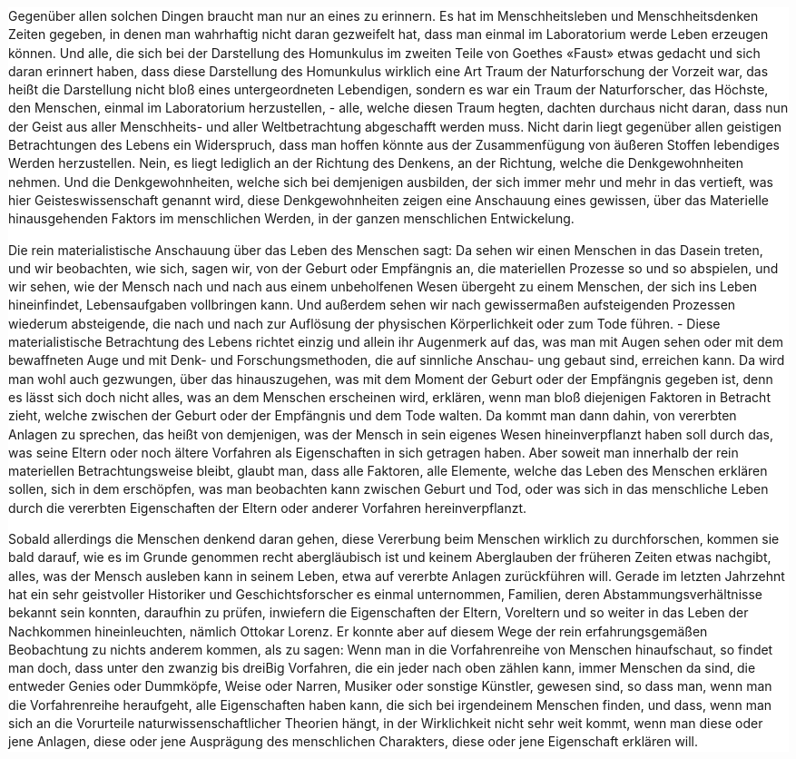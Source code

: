 Gegenüber allen solchen Dingen braucht man nur an eines zu erinnern. Es hat im Menschheitsleben und Menschheitsdenken Zeiten gegeben, in denen man wahrhaftig nicht daran gezweifelt hat, dass man einmal im Laboratorium werde Leben erzeugen können. Und alle, die sich bei der Darstellung des Homunkulus im zweiten Teile von Goethes «Faust» etwas gedacht und sich daran erinnert haben, dass diese Darstellung des Homunkulus wirklich eine Art Traum der Naturforschung der Vorzeit war, das heißt die Darstellung nicht bloß eines untergeordneten Lebendigen, sondern es war ein Traum der Naturforscher, das Höchste, den Menschen, einmal im Laboratorium herzustellen, - alle, welche diesen Traum hegten, dachten durchaus nicht daran, dass nun der Geist aus aller Menschheits- und aller Weltbetrachtung abgeschafft werden muss. Nicht darin liegt gegenüber allen geistigen Betrachtungen des Lebens ein Widerspruch, dass man hoffen könnte aus der Zusammenfügung von äußeren Stoffen lebendiges Werden herzustellen. Nein, es liegt lediglich an der Richtung des Denkens, an der Richtung, welche die Denkgewohnheiten nehmen. Und die Denkgewohnheiten, welche sich bei demjenigen ausbilden, der sich immer mehr und mehr in das vertieft, was hier Geisteswissenschaft genannt wird, diese Denkgewohnheiten zeigen eine Anschauung eines gewissen, über das Materielle hinausgehenden Faktors im menschlichen Werden, in der ganzen menschlichen Entwickelung.

Die rein materialistische Anschauung über das Leben des Menschen sagt: Da sehen wir einen Menschen in das Dasein treten, und wir beobachten, wie sich, sagen wir, von der Geburt oder Empfängnis an, die materiellen Prozesse so und so abspielen, und wir sehen, wie der Mensch nach und nach aus einem unbeholfenen Wesen übergeht zu einem Menschen, der sich ins Leben hineinfindet, Lebensaufgaben vollbringen kann. Und außerdem sehen wir nach gewissermaßen aufsteigenden Prozessen wiederum absteigende, die nach und nach zur Auflösung der physischen Körperlichkeit oder zum Tode führen. - Diese materialistische Betrachtung des Lebens richtet einzig und allein ihr Augenmerk auf das, was man mit Augen sehen oder mit dem bewaffneten Auge und mit Denk- und Forschungsmethoden, die auf sinnliche Anschau- ung gebaut sind, erreichen kann. Da wird man wohl auch gezwungen, über das hinauszugehen, was mit dem Moment der Geburt oder der Empfängnis gegeben ist, denn es lässt sich doch nicht alles, was an dem Menschen erscheinen wird, erklären, wenn man bloß diejenigen Faktoren in Betracht zieht, welche zwischen der Geburt oder der Empfängnis und dem Tode walten. Da kommt man dann dahin, von vererbten Anlagen zu sprechen, das heißt von demjenigen, was der Mensch in sein eigenes Wesen hineinverpflanzt haben soll durch das, was seine Eltern oder noch ältere Vorfahren als Eigenschaften in sich getragen haben. Aber soweit man innerhalb der rein materiellen Betrachtungsweise bleibt, glaubt man, dass alle Faktoren, alle Elemente, welche das Leben des Menschen erklären sollen, sich in dem erschöpfen, was man beobachten kann zwischen Geburt und Tod, oder was sich in das menschliche Leben durch die vererbten Eigenschaften der Eltern oder anderer Vorfahren hereinverpflanzt.

Sobald allerdings die Menschen denkend daran gehen, diese Vererbung beim Menschen wirklich zu durchforschen, kommen sie bald darauf, wie es im Grunde genommen recht abergläubisch ist und keinem Aberglauben der früheren Zeiten etwas nachgibt, alles, was der Mensch ausleben kann in seinem Leben, etwa auf vererbte Anlagen zurückführen will. Gerade im letzten Jahrzehnt hat ein sehr geistvoller Historiker und Geschichtsforscher es einmal unternommen, Familien, deren Abstammungsverhältnisse bekannt sein konnten, daraufhin zu prüfen, inwiefern die Eigenschaften der Eltern, Voreltern und so weiter in das Leben der Nachkommen hineinleuchten, nämlich Ottokar Lorenz. Er konnte aber auf diesem Wege der rein erfahrungsgemäßen Beobachtung zu nichts anderem kommen, als zu sagen: Wenn man in die Vorfahrenreihe von Menschen hinaufschaut, so findet man doch, dass unter den zwanzig bis dreiBig Vorfahren, die ein jeder nach oben zählen kann, immer Menschen da sind, die entweder Genies oder Dummköpfe, Weise oder Narren, Musiker oder sonstige Künstler, gewesen sind, so dass man, wenn man die Vorfahrenreihe heraufgeht, alle Eigenschaften haben kann, die sich bei irgendeinem Menschen finden, und dass, wenn man sich an die Vorurteile naturwissenschaftlicher Theorien hängt, in der Wirklichkeit nicht sehr weit kommt, wenn man diese oder jene Anlagen, diese oder jene Ausprägung des menschlichen Charakters, diese oder jene Eigenschaft erklären will.

